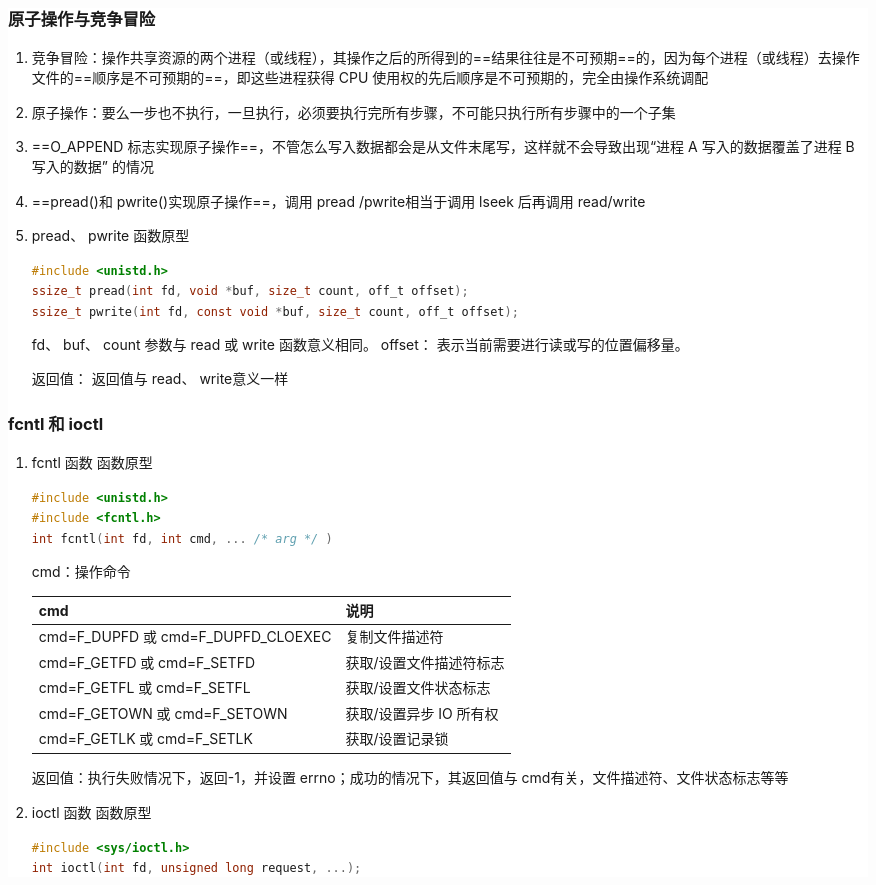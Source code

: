 ### 原子操作与竞争冒险

1. 竞争冒险：操作共享资源的两个进程（或线程），其操作之后的所得到的==结果往往是不可预期==的，因为每个进程（或线程）去操作文件的==顺序是不可预期的==，即这些进程获得 CPU 使用权的先后顺序是不可预期的，完全由操作系统调配  

2. 原子操作：要么一步也不执行，一旦执行，必须要执行完所有步骤，不可能只执行所有步骤中的一个子集

3. ==O\_APPEND 标志实现原子操作==，不管怎么写入数据都会是从文件末尾写，这样就不会导致出现“进程 A 写入的数据覆盖了进程 B 写入的数据”  的情况

4. ==pread()和 pwrite()实现原子操作==，调用 pread /pwrite相当于调用 lseek 后再调用 read/write

5. pread、 pwrite 
   函数原型

   ```c  
   #include <unistd.h>
   ssize_t pread(int fd, void *buf, size_t count, off_t offset);
   ssize_t pwrite(int fd, const void *buf, size_t count, off_t offset);
   ```

   fd、 buf、 count 参数与 read 或 write 函数意义相同。
   offset： 表示当前需要进行读或写的位置偏移量。

   返回值： 返回值与 read、 write意义一样

### fcntl 和 ioctl

1. fcntl 函数 
   函数原型

   ```c
   #include <unistd.h>
   #include <fcntl.h>
   int fcntl(int fd, int cmd, ... /* arg */ )
   ```

   cmd：操作命令

   | cmd                                | 说明                    |
   | ---------------------------------- | ----------------------- |
   | cmd=F_DUPFD 或 cmd=F_DUPFD_CLOEXEC | 复制文件描述符          |
   | cmd=F_GETFD 或 cmd=F_SETFD         | 获取/设置文件描述符标志 |
   | cmd=F_GETFL 或 cmd=F_SETFL         | 获取/设置文件状态标志   |
   | cmd=F_GETOWN 或 cmd=F_SETOWN       | 获取/设置异步 IO 所有权 |
   | cmd=F_GETLK 或 cmd=F_SETLK         | 获取/设置记录锁         |

   返回值：执行失败情况下，返回-1，并设置 errno；成功的情况下，其返回值与 cmd有关，文件描述符、文件状态标志等等

2. ioctl 函数
   函数原型

   ```c 
   #include <sys/ioctl.h>
   int ioctl(int fd, unsigned long request, ...);
   ```
